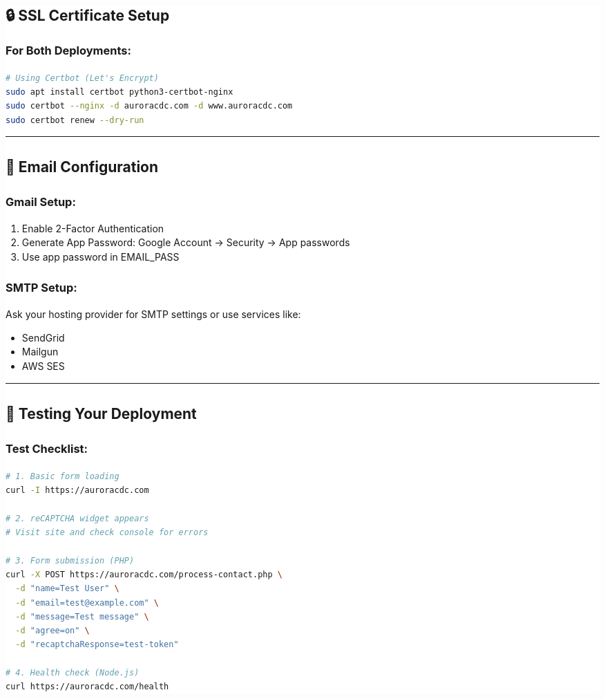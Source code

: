 
## 🔒 SSL Certificate Setup

### For Both Deployments:
```bash
# Using Certbot (Let's Encrypt)
sudo apt install certbot python3-certbot-nginx
sudo certbot --nginx -d auroracdc.com -d www.auroracdc.com
sudo certbot renew --dry-run
```

---

## 📧 Email Configuration

### Gmail Setup:
1. Enable 2-Factor Authentication
2. Generate App Password: Google Account → Security → App passwords
3. Use app password in EMAIL_PASS

### SMTP Setup:
Ask your hosting provider for SMTP settings or use services like:
- SendGrid
- Mailgun  
- AWS SES

---

## 🧪 Testing Your Deployment

### Test Checklist:
```bash
# 1. Basic form loading
curl -I https://auroracdc.com

# 2. reCAPTCHA widget appears
# Visit site and check console for errors

# 3. Form submission (PHP)
curl -X POST https://auroracdc.com/process-contact.php \
  -d "name=Test User" \
  -d "email=test@example.com" \
  -d "message=Test message" \
  -d "agree=on" \
  -d "recaptchaResponse=test-token"

# 4. Health check (Node.js)
curl https://auroracdc.com/health
```
